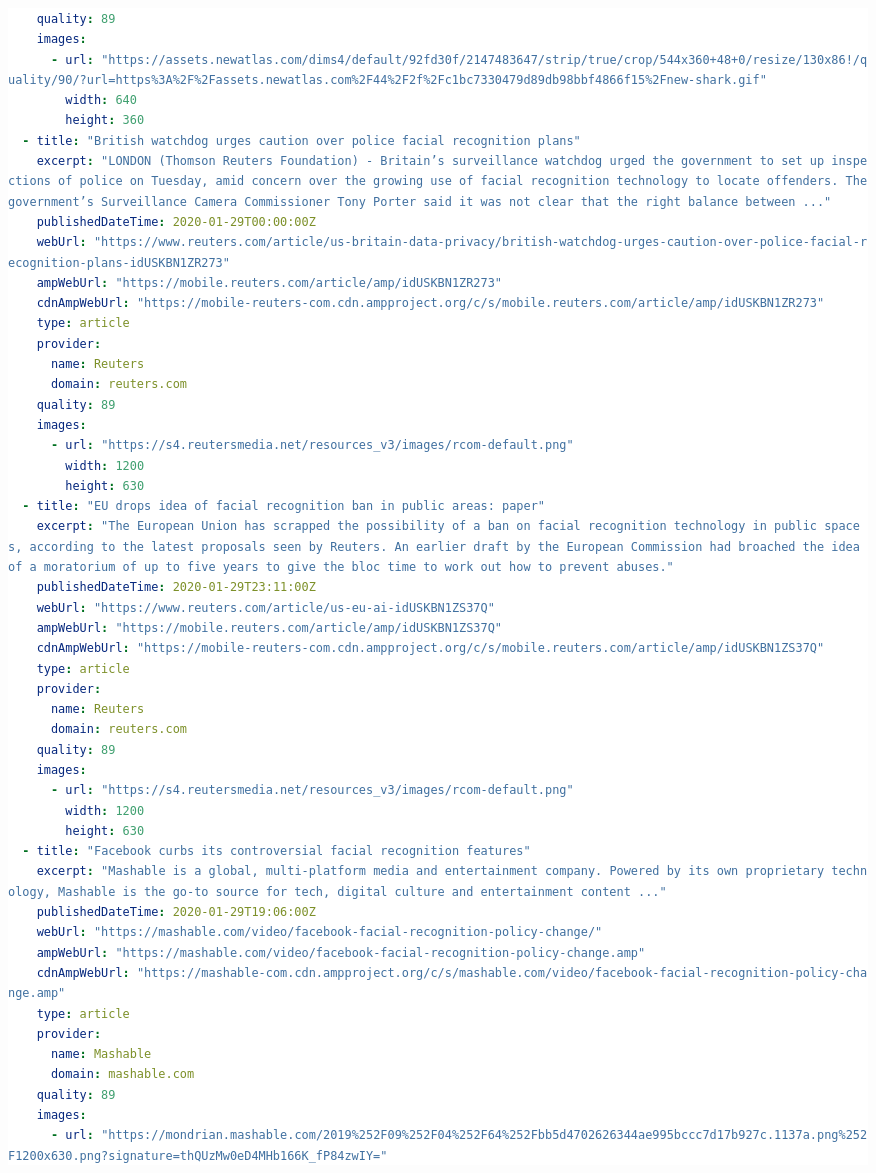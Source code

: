 ```yaml
    quality: 89
    images:
      - url: "https://assets.newatlas.com/dims4/default/92fd30f/2147483647/strip/true/crop/544x360+48+0/resize/130x86!/quality/90/?url=https%3A%2F%2Fassets.newatlas.com%2F44%2F2f%2Fc1bc7330479d89db98bbf4866f15%2Fnew-shark.gif"
        width: 640
        height: 360
  - title: "British watchdog urges caution over police facial recognition plans"
    excerpt: "LONDON (Thomson Reuters Foundation) - Britain’s surveillance watchdog urged the government to set up inspections of police on Tuesday, amid concern over the growing use of facial recognition technology to locate offenders. The government’s Surveillance Camera Commissioner Tony Porter said it was not clear that the right balance between ..."
    publishedDateTime: 2020-01-29T00:00:00Z
    webUrl: "https://www.reuters.com/article/us-britain-data-privacy/british-watchdog-urges-caution-over-police-facial-recognition-plans-idUSKBN1ZR273"
    ampWebUrl: "https://mobile.reuters.com/article/amp/idUSKBN1ZR273"
    cdnAmpWebUrl: "https://mobile-reuters-com.cdn.ampproject.org/c/s/mobile.reuters.com/article/amp/idUSKBN1ZR273"
    type: article
    provider:
      name: Reuters
      domain: reuters.com
    quality: 89
    images:
      - url: "https://s4.reutersmedia.net/resources_v3/images/rcom-default.png"
        width: 1200
        height: 630
  - title: "EU drops idea of facial recognition ban in public areas: paper"
    excerpt: "The European Union has scrapped the possibility of a ban on facial recognition technology in public spaces, according to the latest proposals seen by Reuters. An earlier draft by the European Commission had broached the idea of a moratorium of up to five years to give the bloc time to work out how to prevent abuses."
    publishedDateTime: 2020-01-29T23:11:00Z
    webUrl: "https://www.reuters.com/article/us-eu-ai-idUSKBN1ZS37Q"
    ampWebUrl: "https://mobile.reuters.com/article/amp/idUSKBN1ZS37Q"
    cdnAmpWebUrl: "https://mobile-reuters-com.cdn.ampproject.org/c/s/mobile.reuters.com/article/amp/idUSKBN1ZS37Q"
    type: article
    provider:
      name: Reuters
      domain: reuters.com
    quality: 89
    images:
      - url: "https://s4.reutersmedia.net/resources_v3/images/rcom-default.png"
        width: 1200
        height: 630
  - title: "Facebook curbs its controversial facial recognition features"
    excerpt: "Mashable is a global, multi-platform media and entertainment company. Powered by its own proprietary technology, Mashable is the go-to source for tech, digital culture and entertainment content ..."
    publishedDateTime: 2020-01-29T19:06:00Z
    webUrl: "https://mashable.com/video/facebook-facial-recognition-policy-change/"
    ampWebUrl: "https://mashable.com/video/facebook-facial-recognition-policy-change.amp"
    cdnAmpWebUrl: "https://mashable-com.cdn.ampproject.org/c/s/mashable.com/video/facebook-facial-recognition-policy-change.amp"
    type: article
    provider:
      name: Mashable
      domain: mashable.com
    quality: 89
    images:
      - url: "https://mondrian.mashable.com/2019%252F09%252F04%252F64%252Fbb5d4702626344ae995bccc7d17b927c.1137a.png%252F1200x630.png?signature=thQUzMw0eD4MHb166K_fP84zwIY="
```
